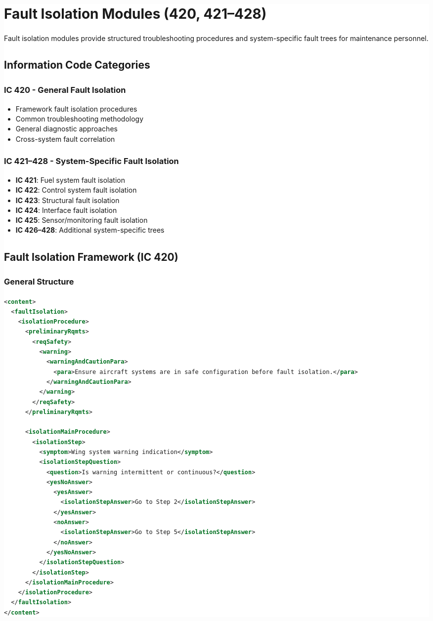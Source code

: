 # Fault Isolation Modules (420, 421–428)

Fault isolation modules provide structured troubleshooting procedures and system-specific fault trees for maintenance personnel.

## Information Code Categories

### IC 420 - General Fault Isolation
- Framework fault isolation procedures
- Common troubleshooting methodology
- General diagnostic approaches
- Cross-system fault correlation

### IC 421–428 - System-Specific Fault Isolation
- **IC 421**: Fuel system fault isolation
- **IC 422**: Control system fault isolation  
- **IC 423**: Structural fault isolation
- **IC 424**: Interface fault isolation
- **IC 425**: Sensor/monitoring fault isolation
- **IC 426–428**: Additional system-specific trees

## Fault Isolation Framework (IC 420)

### General Structure
```xml
<content>
  <faultIsolation>
    <isolationProcedure>
      <preliminaryRqmts>
        <reqSafety>
          <warning>
            <warningAndCautionPara>
              <para>Ensure aircraft systems are in safe configuration before fault isolation.</para>
            </warningAndCautionPara>
          </warning>
        </reqSafety>
      </preliminaryRqmts>
      
      <isolationMainProcedure>
        <isolationStep>
          <symptom>Wing system warning indication</symptom>
          <isolationStepQuestion>
            <question>Is warning intermittent or continuous?</question>
            <yesNoAnswer>
              <yesAnswer>
                <isolationStepAnswer>Go to Step 2</isolationStepAnswer>
              </yesAnswer>
              <noAnswer>
                <isolationStepAnswer>Go to Step 5</isolationStepAnswer>
              </noAnswer>
            </yesNoAnswer>
          </isolationStepQuestion>
        </isolationStep>
      </isolationMainProcedure>
    </isolationProcedure>
  </faultIsolation>
</content>
```
